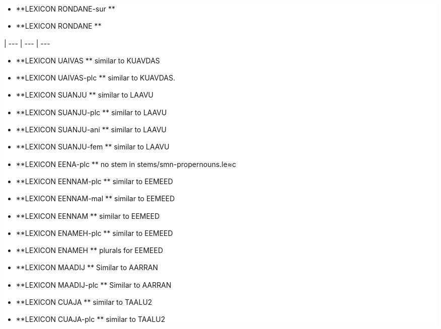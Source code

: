  * **LEXICON RONDANE-sur **

 * **LEXICON RONDANE **













| --- | --- | --- 







 * **LEXICON UAIVAS **   similar to KUAVDAS


 * **LEXICON UAIVAS-plc ** similar to KUAVDAS. 





 * **LEXICON SUANJU ** similar to LAAVU

 * **LEXICON SUANJU-plc ** similar to LAAVU


 * **LEXICON SUANJU-ani ** similar to LAAVU

 * **LEXICON SUANJU-fem ** similar to LAAVU








 * **LEXICON EENA-plc ** no stem in stems/smn-propernouns.le≈c



 * **LEXICON EENNAM-plc ** similar to EEMEED

 * **LEXICON EENNAM-mal ** similar to EEMEED

 * **LEXICON EENNAM  ** similar to EEMEED



 * **LEXICON ENAMEH-plc ** similar to EEMEED


 * **LEXICON ENAMEH  **  plurals for EEMEED


 * **LEXICON MAADIJ **  Similar to AARRAN

 * **LEXICON MAADIJ-plc **  Similar to AARRAN



 * **LEXICON CUAJA ** similar to TAALU2


 * **LEXICON CUAJA-plc ** similar to TAALU2
